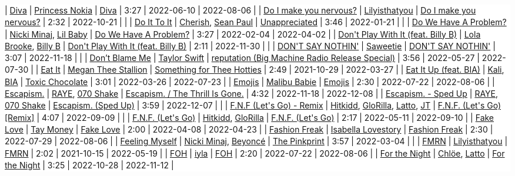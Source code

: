 | [Diva](https://open.spotify.com/track/3DUkMATtjCLnic8KjPgx66) | [Princess Nokia](https://open.spotify.com/artist/6lay1nwbE6hTx1jivysUAL) | [Diva](https://open.spotify.com/album/2nOhBMGUd7zru4hDhlV1ih) | 3:27 | 2022-06-10 | 2022-08-06 |
| [Do I make you nervous?](https://open.spotify.com/track/1FC511SYR7SXb1qrBr3oq0) | [Lilyisthatyou](https://open.spotify.com/artist/4ExEi8SBEd3QRgwbGw2nHC) | [Do I make you nervous?](https://open.spotify.com/album/5zjEJwtQGYfo08aaYiZsYZ) | 2:32 | 2022-10-21 |  |
| [Do It To It](https://open.spotify.com/track/6MBEjJlXQYXr8dfxDvZuoA) | [Cherish](https://open.spotify.com/artist/1c70yCa8sRgIiQxl3HOEFo), [Sean Paul](https://open.spotify.com/artist/2ZVEnkCKF0ytNHpj9cLxte) | [Unappreciated](https://open.spotify.com/album/5nHZP6EqmhfNwxe71tpyKn) | 3:46 | 2022-01-21 |  |
| [Do We Have A Problem?](https://open.spotify.com/track/1PNs0uGru3TcrA94kpyGnc) | [Nicki Minaj](https://open.spotify.com/artist/0hCNtLu0JehylgoiP8L4Gh), [Lil Baby](https://open.spotify.com/artist/5f7VJjfbwm532GiveGC0ZK) | [Do We Have A Problem?](https://open.spotify.com/album/1fDcx48pkgRmOXQ3weT0ct) | 3:27 | 2022-02-04 | 2022-04-02 |
| [Don't Play With It \(feat\. Billy B\)](https://open.spotify.com/track/6aGpM4DXts4pdRhVKbRYuk) | [Lola Brooke](https://open.spotify.com/artist/2Ggj5XNlIb4Lnbqe307FyB), [Billy B](https://open.spotify.com/artist/3P2dL1jA3FykjGry2EcZEf) | [Don't Play With It \(feat\. Billy B\)](https://open.spotify.com/album/00WvhKa7aS4GRBHsRy2vRS) | 2:11 | 2022-11-30 |  |
| [DON'T SAY NOTHIN'](https://open.spotify.com/track/71OhlyZmlUaJ1yL20SR372) | [Saweetie](https://open.spotify.com/artist/6cK3NBO6uP7hh0oyuVELFl) | [DON'T SAY NOTHIN'](https://open.spotify.com/album/1lcQCI355q0dW7gCrIs5x3) | 3:07 | 2022-11-18 |  |
| [Don’t Blame Me](https://open.spotify.com/track/4G0Qrxqm15QTeC2jMcOpAf) | [Taylor Swift](https://open.spotify.com/artist/06HL4z0CvFAxyc27GXpf02) | [reputation \(Big Machine Radio Release Special\)](https://open.spotify.com/album/1Hrs3jLGexOvBoaPMoOQYJ) | 3:56 | 2022-05-27 | 2022-07-30 |
| [Eat It](https://open.spotify.com/track/4V5Dv8IjHNTk2YJzU9vgsW) | [Megan Thee Stallion](https://open.spotify.com/artist/181bsRPaVXVlUKXrxwZfHK) | [Something for Thee Hotties](https://open.spotify.com/album/6B26OzQRObxAp1tbf8jeTq) | 2:49 | 2021-10-29 | 2022-03-27 |
| [Eat It Up \(feat\. BIA\)](https://open.spotify.com/track/3nePMGxrBMKtffHpkKqSHA) | [Kali](https://open.spotify.com/artist/1YRqgFNXqRyMDRr8ClS1NL), [BIA](https://open.spotify.com/artist/6veh5zbFpm31XsPdjBgPER) | [Toxic Chocolate](https://open.spotify.com/album/5X4gn5R6OOy34QpVRReCnh) | 3:01 | 2022-03-26 | 2022-07-23 |
| [Emojis](https://open.spotify.com/track/1AHM4CH4lY7CL6d2VXus9I) | [Malibu Babie](https://open.spotify.com/artist/30BzssruVp26rt8bIe6LcZ) | [Emojis](https://open.spotify.com/album/1qC4MkIm7v0p2ED8kkvO02) | 2:30 | 2022-07-22 | 2022-08-06 |
| [Escapism.](https://open.spotify.com/track/5Z2MiIZ5I3jJvvmeWMLbOQ) | [RAYE](https://open.spotify.com/artist/5KKpBU5eC2tJDzf0wmlRp2), [070 Shake](https://open.spotify.com/artist/12Zk1DFhCbHY6v3xep2ZjI) | [Escapism\. / The Thrill Is Gone.](https://open.spotify.com/album/3omkMn8vbTKOebb9ABbqyb) | 4:32 | 2022-11-18 | 2022-12-08 |
| [Escapism\. \- Sped Up](https://open.spotify.com/track/4rPJSqrov3zqGwXlemLBMw) | [RAYE](https://open.spotify.com/artist/5KKpBU5eC2tJDzf0wmlRp2), [070 Shake](https://open.spotify.com/artist/12Zk1DFhCbHY6v3xep2ZjI) | [Escapism\. \(Sped Up\)](https://open.spotify.com/album/1bdKI997loh6G68NED2cwX) | 3:59 | 2022-12-07 |  |
| [F.N.F \(Let's Go\) \- Remix](https://open.spotify.com/track/59DRBDlssFvtWDHsYwCa6q) | [Hitkidd](https://open.spotify.com/artist/5pR1zWq3UPsOpW1pTWayLf), [GloRilla](https://open.spotify.com/artist/2qoQgPAilErOKCwE2Y8wOG), [Latto](https://open.spotify.com/artist/3MdXrJWsbVzdn6fe5JYkSQ), [JT](https://open.spotify.com/artist/39af15p0feaAOdL9DTRj3m) | [F.N.F\. \(Let's Go\) \[Remix\]](https://open.spotify.com/album/6JY12I6Vg26EqjMIJIX3yh) | 4:07 | 2022-09-09 |  |
| [F.N.F\. \(Let's Go\)](https://open.spotify.com/track/1vrFJDrysqmsNAgyjBzx4f) | [Hitkidd](https://open.spotify.com/artist/5pR1zWq3UPsOpW1pTWayLf), [GloRilla](https://open.spotify.com/artist/2qoQgPAilErOKCwE2Y8wOG) | [F.N.F\. \(Let's Go\)](https://open.spotify.com/album/1FkcZKerCfWg4nUItVHf9B) | 2:17 | 2022-05-11 | 2022-09-10 |
| [Fake Love](https://open.spotify.com/track/7nZqPwoxgPpE9ghskM6tHh) | [Tay Money](https://open.spotify.com/artist/6R6EfP43F8ZuMcilsE4zs7) | [Fake Love](https://open.spotify.com/album/5jcWxbHoRtLdZvVTIbftd4) | 2:00 | 2022-04-08 | 2022-04-23 |
| [Fashion Freak](https://open.spotify.com/track/1uCEBYwOdBLs8cyVsL35L2) | [Isabella Lovestory](https://open.spotify.com/artist/4wMQTWavQZgr8ySlo5s2Tt) | [Fashion Freak](https://open.spotify.com/album/5c5LCZOKndw0LRyyY2R890) | 2:30 | 2022-07-29 | 2022-08-06 |
| [Feeling Myself](https://open.spotify.com/track/6ORDoQ6jxdfqNyqvUKDHF0) | [Nicki Minaj](https://open.spotify.com/artist/0hCNtLu0JehylgoiP8L4Gh), [Beyoncé](https://open.spotify.com/artist/6vWDO969PvNqNYHIOW5v0m) | [The Pinkprint](https://open.spotify.com/album/1IOHcoY4gPRECxpIhVGmuq) | 3:57 | 2022-03-04 |  |
| [FMRN](https://open.spotify.com/track/08hB2ERJV6A1Ntu3OHgzjh) | [Lilyisthatyou](https://open.spotify.com/artist/4ExEi8SBEd3QRgwbGw2nHC) | [FMRN](https://open.spotify.com/album/4jfJVKmrG63Cp8DPYDOHCD) | 2:02 | 2021-10-15 | 2022-05-19 |
| [FOH](https://open.spotify.com/track/35ejSuecREMgIdncECvv1o) | [iyla](https://open.spotify.com/artist/4LXBFNxqvOcdBVpbgKn6op) | [FOH](https://open.spotify.com/album/2SrasLiYiFHqG5uoixqPAF) | 2:20 | 2022-07-22 | 2022-08-06 |
| [For the Night](https://open.spotify.com/track/6y39UI6gdUexBGprn6pQo6) | [Chlöe](https://open.spotify.com/artist/1FtBEIWAwvw5ymBen5GICR), [Latto](https://open.spotify.com/artist/3MdXrJWsbVzdn6fe5JYkSQ) | [For the Night](https://open.spotify.com/album/6Y3MgnjUXqGRYtDdfE5e0Q) | 3:25 | 2022-10-28 | 2022-11-12 |